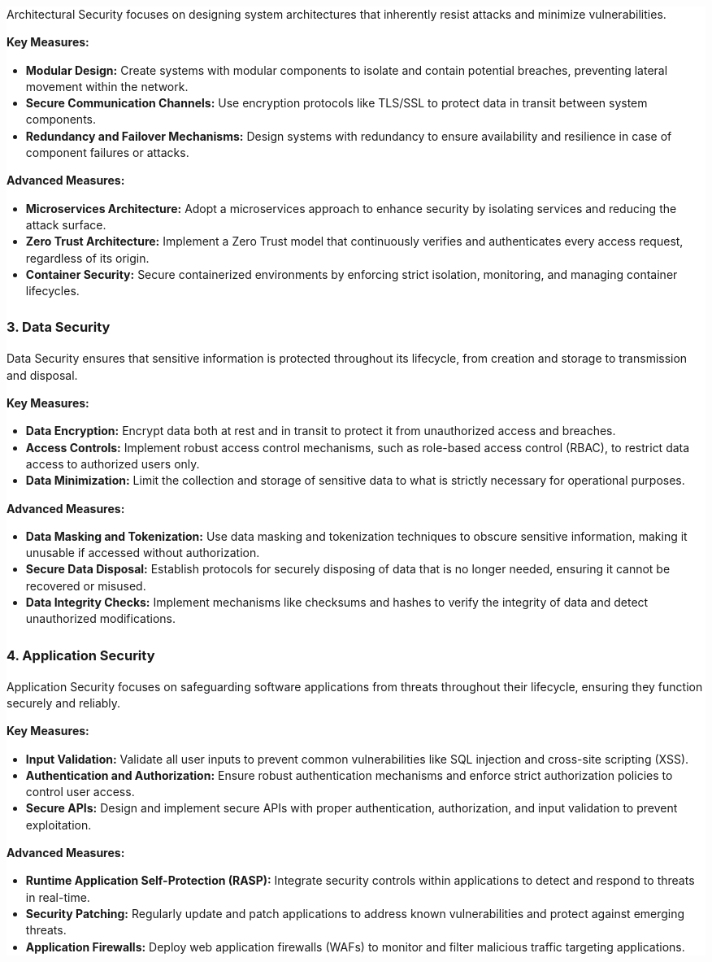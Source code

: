 Architectural Security focuses on designing system architectures that inherently resist attacks and minimize vulnerabilities.

**Key Measures:**
- **Modular Design:** Create systems with modular components to isolate and contain potential breaches, preventing lateral movement within the network.
- **Secure Communication Channels:** Use encryption protocols like TLS/SSL to protect data in transit between system components.
- **Redundancy and Failover Mechanisms:** Design systems with redundancy to ensure availability and resilience in case of component failures or attacks.

**Advanced Measures:**
- **Microservices Architecture:** Adopt a microservices approach to enhance security by isolating services and reducing the attack surface.
- **Zero Trust Architecture:** Implement a Zero Trust model that continuously verifies and authenticates every access request, regardless of its origin.
- **Container Security:** Secure containerized environments by enforcing strict isolation, monitoring, and managing container lifecycles.

### 3. **Data Security**

Data Security ensures that sensitive information is protected throughout its lifecycle, from creation and storage to transmission and disposal.

**Key Measures:**
- **Data Encryption:** Encrypt data both at rest and in transit to protect it from unauthorized access and breaches.
- **Access Controls:** Implement robust access control mechanisms, such as role-based access control (RBAC), to restrict data access to authorized users only.
- **Data Minimization:** Limit the collection and storage of sensitive data to what is strictly necessary for operational purposes.

**Advanced Measures:**
- **Data Masking and Tokenization:** Use data masking and tokenization techniques to obscure sensitive information, making it unusable if accessed without authorization.
- **Secure Data Disposal:** Establish protocols for securely disposing of data that is no longer needed, ensuring it cannot be recovered or misused.
- **Data Integrity Checks:** Implement mechanisms like checksums and hashes to verify the integrity of data and detect unauthorized modifications.

### 4. **Application Security**

Application Security focuses on safeguarding software applications from threats throughout their lifecycle, ensuring they function securely and reliably.

**Key Measures:**
- **Input Validation:** Validate all user inputs to prevent common vulnerabilities like SQL injection and cross-site scripting (XSS).
- **Authentication and Authorization:** Ensure robust authentication mechanisms and enforce strict authorization policies to control user access.
- **Secure APIs:** Design and implement secure APIs with proper authentication, authorization, and input validation to prevent exploitation.

**Advanced Measures:**
- **Runtime Application Self-Protection (RASP):** Integrate security controls within applications to detect and respond to threats in real-time.
- **Security Patching:** Regularly update and patch applications to address known vulnerabilities and protect against emerging threats.
- **Application Firewalls:** Deploy web application firewalls (WAFs) to monitor and filter malicious traffic targeting applications.
